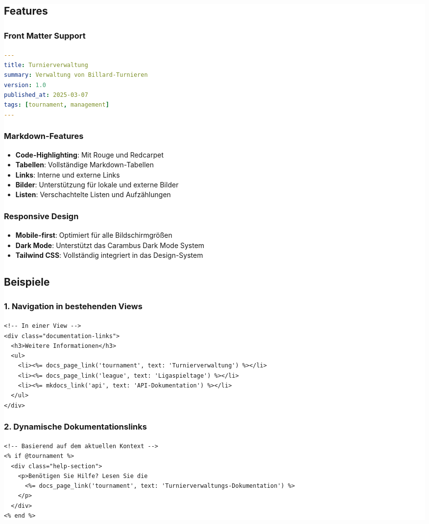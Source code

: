## Features

### Front Matter Support

```yaml
---
title: Turnierverwaltung
summary: Verwaltung von Billard-Turnieren
version: 1.0
published_at: 2025-03-07
tags: [tournament, management]
---
```

### Markdown-Features

- **Code-Highlighting**: Mit Rouge und Redcarpet
- **Tabellen**: Vollständige Markdown-Tabellen
- **Links**: Interne und externe Links
- **Bilder**: Unterstützung für lokale und externe Bilder
- **Listen**: Verschachtelte Listen und Aufzählungen

### Responsive Design

- **Mobile-first**: Optimiert für alle Bildschirmgrößen
- **Dark Mode**: Unterstützt das Carambus Dark Mode System
- **Tailwind CSS**: Vollständig integriert in das Design-System

## Beispiele

### 1. Navigation in bestehenden Views

```erb
<!-- In einer View -->
<div class="documentation-links">
  <h3>Weitere Informationen</h3>
  <ul>
    <li><%= docs_page_link('tournament', text: 'Turnierverwaltung') %></li>
    <li><%= docs_page_link('league', text: 'Ligaspieltage') %></li>
    <li><%= mkdocs_link('api', text: 'API-Dokumentation') %></li>
  </ul>
</div>
```

### 2. Dynamische Dokumentationslinks

```erb
<!-- Basierend auf dem aktuellen Kontext -->
<% if @tournament %>
  <div class="help-section">
    <p>Benötigen Sie Hilfe? Lesen Sie die 
      <%= docs_page_link('tournament', text: 'Turnierverwaltungs-Dokumentation') %>
    </p>
  </div>
<% end %>
```
